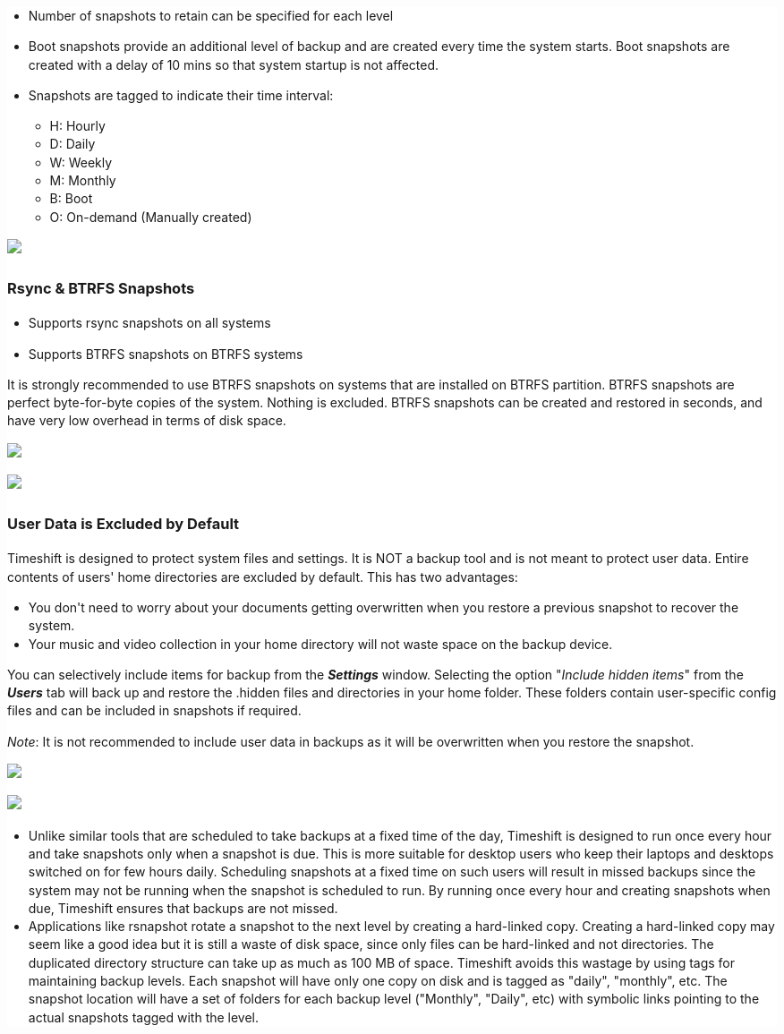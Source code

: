 *   Number of snapshots to retain can be specified for each level

*   Boot snapshots provide an additional level of backup and are created every time the system starts. Boot snapshots are created with a delay of 10 mins so that system startup is not affected.

*   Snapshots are tagged to indicate their time interval:
    - H: Hourly
    - D: Daily
    - W: Weekly
    - M: Monthly
    - B: Boot
    - O: On-demand (Manually created)

![](images/settings_schedule.png)

### Rsync & BTRFS Snapshots

* Supports rsync snapshots on all systems

* Supports BTRFS snapshots on BTRFS systems

It is strongly recommended to use BTRFS snapshots on systems that are installed on BTRFS partition. BTRFS snapshots are perfect byte-for-byte copies of the system. Nothing is excluded. BTRFS snapshots can be created and restored in seconds, and have very low overhead in terms of disk space.

  ![](images/settings_rsync.png)

  ![](images/settings_btrfs.png)

### User Data is Excluded by Default
Timeshift is designed to protect system files and settings. It is NOT a backup tool and is not meant to protect user data. Entire contents of users' home directories are excluded by default. This has two advantages:

*   You don't need to worry about your documents getting overwritten when you restore a previous snapshot to recover the system.
*   Your music and video collection in your home directory will not waste space on the backup device.

You can selectively include items for backup from the ***Settings*** window. Selecting the option "*Include hidden items*" from the ***Users*** tab will back up and restore the .hidden files and directories in your home folder. These folders contain user-specific config files and can be included in snapshots if required.

*Note*: It is not recommended to include user data in backups as it will be overwritten when you restore the snapshot.

![](images/settings_users_rsync.png)

![](images/settings_filters.png)

*   Unlike similar tools that are scheduled to take backups at a fixed time of the day, Timeshift is designed to run once every hour and take snapshots only when a snapshot is due. This is more suitable for desktop users who keep their laptops and desktops switched on for few hours daily. Scheduling snapshots at a fixed time on such users will result in missed backups since the system may not be running when the snapshot is scheduled to run. By running once every hour and creating snapshots when due, Timeshift ensures that backups are not missed.
*   Applications like rsnapshot rotate a snapshot to the next level by creating a hard-linked copy. Creating a hard-linked copy may seem like a good idea but it is still a waste of disk space, since only files can be hard-linked and not directories. The duplicated directory structure can take up as much as 100 MB of space. Timeshift avoids this wastage by using tags for maintaining backup levels. Each snapshot will have only one copy on disk and is tagged as "daily", "monthly", etc. The snapshot location will have a set of folders for each backup level ("Monthly", "Daily", etc) with symbolic links pointing to the actual snapshots tagged with the level.
